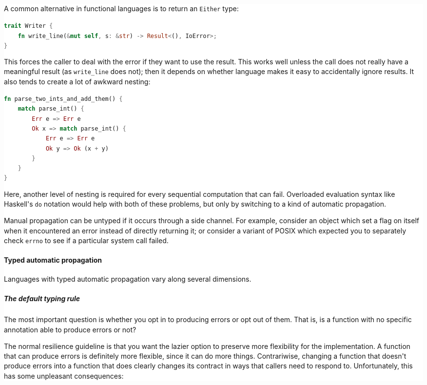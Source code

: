 A common alternative in functional languages is to return an `Either`
type:

```rust
trait Writer {
    fn write_line(&mut self, s: &str) -> Result<(), IoError>;
}
```

This forces the caller to deal with the error if they want to use the
result. This works well unless the call does not really have a
meaningful result (as `write_line` does not); then it depends on whether
language makes it easy to accidentally ignore results. It also tends to
create a lot of awkward nesting:

```rust
fn parse_two_ints_and_add_them() {
    match parse_int() {
        Err e => Err e
        Ok x => match parse_int() {
            Err e => Err e
            Ok y => Ok (x + y)
        }
    }
}
```

Here, another level of nesting is required for every sequential
computation that can fail. Overloaded evaluation syntax like Haskell's
`do` notation would help with both of these problems, but only by
switching to a kind of automatic propagation.

Manual propagation can be untyped if it occurs through a side channel.
For example, consider an object which set a flag on itself when it
encountered an error instead of directly returning it; or consider a
variant of POSIX which expected you to separately check `errno` to see
if a particular system call failed.

#### Typed automatic propagation

Languages with typed automatic propagation vary along several
dimensions.

##### The default typing rule

The most important question is whether you opt in to producing errors or
opt out of them. That is, is a function with no specific annotation able
to produce errors or not?

The normal resilience guideline is that you want the lazier option to
preserve more flexibility for the implementation. A function that can
produce errors is definitely more flexible, since it can do more things.
Contrariwise, changing a function that doesn't produce errors into a
function that does clearly changes its contract in ways that callers
need to respond to. Unfortunately, this has some unpleasant
consequences:
